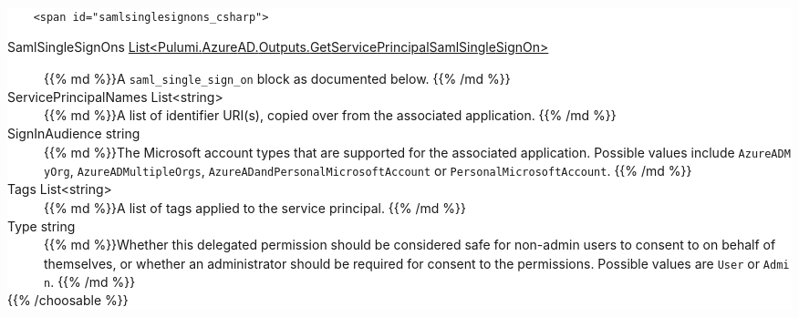         <span id="samlsinglesignons_csharp">
<a href="#samlsinglesignons_csharp" style="color: inherit; text-decoration: inherit;">Saml<wbr>Single<wbr>Sign<wbr>Ons</a>
</span>
        <span class="property-indicator"></span>
        <span class="property-type"><a href="#getserviceprincipalsamlsinglesignon">List&lt;Pulumi.<wbr>Azure<wbr>AD.<wbr>Outputs.<wbr>Get<wbr>Service<wbr>Principal<wbr>Saml<wbr>Single<wbr>Sign<wbr>On&gt;</a></span>
    </dt>
    <dd>{{% md %}}A `saml_single_sign_on` block as documented below.
{{% /md %}}</dd><dt class="property-"
            title="">
        <span id="serviceprincipalnames_csharp">
<a href="#serviceprincipalnames_csharp" style="color: inherit; text-decoration: inherit;">Service<wbr>Principal<wbr>Names</a>
</span>
        <span class="property-indicator"></span>
        <span class="property-type">List&lt;string&gt;</span>
    </dt>
    <dd>{{% md %}}A list of identifier URI(s), copied over from the associated application.
{{% /md %}}</dd><dt class="property-"
            title="">
        <span id="signinaudience_csharp">
<a href="#signinaudience_csharp" style="color: inherit; text-decoration: inherit;">Sign<wbr>In<wbr>Audience</a>
</span>
        <span class="property-indicator"></span>
        <span class="property-type">string</span>
    </dt>
    <dd>{{% md %}}The Microsoft account types that are supported for the associated application. Possible values include `AzureADMyOrg`, `AzureADMultipleOrgs`, `AzureADandPersonalMicrosoftAccount` or `PersonalMicrosoftAccount`.
{{% /md %}}</dd><dt class="property-"
            title="">
        <span id="tags_csharp">
<a href="#tags_csharp" style="color: inherit; text-decoration: inherit;">Tags</a>
</span>
        <span class="property-indicator"></span>
        <span class="property-type">List&lt;string&gt;</span>
    </dt>
    <dd>{{% md %}}A list of tags applied to the service principal.
{{% /md %}}</dd><dt class="property-"
            title="">
        <span id="type_csharp">
<a href="#type_csharp" style="color: inherit; text-decoration: inherit;">Type</a>
</span>
        <span class="property-indicator"></span>
        <span class="property-type">string</span>
    </dt>
    <dd>{{% md %}}Whether this delegated permission should be considered safe for non-admin users to consent to on behalf of themselves, or whether an administrator should be required for consent to the permissions. Possible values are `User` or `Admin`.
{{% /md %}}</dd></dl>
{{% /choosable %}}
